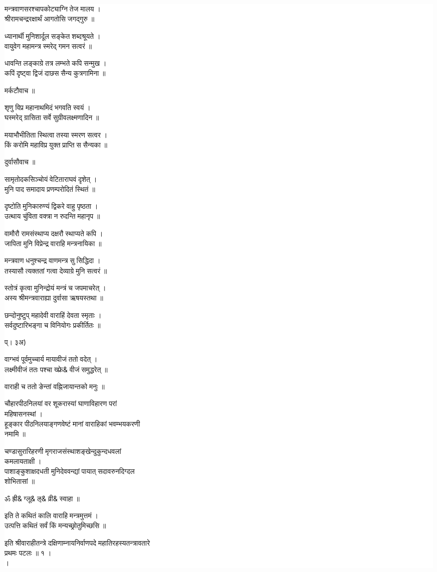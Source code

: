 मन्त्रवाणसरश्चापकोट्याग्नि तेज मालय ।  
श्रीरामचन्द्ररक्षार्थं आगतोसि जगद्गुरु ॥  
  
ध्यानार्थी मुनिशार्दूल सङ्केत शब्दश्रूयते ।  
वायुवेग महामन्त्र स्मरेद् गमन सत्वरं ॥  
  
धावन्ति लङ्काग्रे तत्र लम्भते कपि सन्मुख ।  
कपिं दृष्ट्वा द्विजं दाछस सैन्य कुत्रगामिना ॥  
  
मर्कटौवाच ॥  
  
शृणु विप्र महानाथमिदं भगवति स्वयं ।  
घस्मरेद् ग्रासिता सर्वे सुग्रीवलक्ष्मणादिन ॥  
  
मयाभौभीतिता स्थित्वा तस्या स्मरण सत्वर ।  
किं करोमि महाविप्र युक्त प्राप्ति स सैन्यका ॥  
  
दुर्वासौवाच ॥  
  
सामृतोदकसिञ्चोयं वेटिताराघवं दृशेत् ।  
मुनि पाद समादाय प्रणम्परोदितं स्थितं ॥  
  
दृष्टोति मुनिकारुण्यं द्विकरे वाहु पृष्ठता ।  
उत्थाय चुंविता वक्त्रा न रुदन्ति महानृप ॥  
  
वामौरौ रामसंस्थाप्य दक्षरौ स्थाप्यते कपि ।  
जापिता मुनि विप्रेन्द्र वाराहि मन्त्रनायिका ॥  
  
मन्त्रवाण धनुश्चन्द्र वाणमन्त्र सु सिद्धिदा ।  
तस्यासौ त्यक्ततां गत्वा देव्याग्रे मुनि सत्वरं ॥  
  
स्तोत्रं कृत्वा मुनिन्द्रोयं मन्त्रं च जपमाचरेत् ।  
अस्य श्रीमन्त्रवाराह्या दुर्वासा ऋषयस्तथा ॥  
  
छन्दोनुष्टुप् महादेवी वाराहिं देवता स्मृताः ।  
सर्वदुष्टारिभङ्गा च विनियोगः प्रकीर्तितः ॥  
  
प्। ३अ)  
  
वाग्भवं पूर्वमुच्चार्य मायावीजं ततो वदेत् ।  
लक्ष्मीवीजं ततः पश्चा ख्फ्रे& वीजं समुद्धरेत् ॥  
  
वाराही च ततो ङेन्तां वह्निजायान्तको मनुः ॥  
  
चौहारपीठनिलयां वर शूकरास्यां घाणाविहारण परां   
महिषासनस्थां ।  
हूङ्कार पीठनिलयाङ्गणवेष्टं मानां वाराहिकां भवम्भयकरणी   
नमामि ॥   
  
चण्डासुरारिहरणी मृगराजसंस्थाशङ्खेन्दुकुन्दधवलां   
कमलायताक्षी ।  
पाशाङ्कुशाक्षदधती मुनिदेववन्द्यां पायात् सदावरुनदिग्दल   
शोभितासां ॥  
  
ॐ ह्री& ग्लू& ऌ& व्री& स्वाहा ॥  
  
इति ते कथितं कालि वाराहि मन्त्रमुत्तमं ।  
उत्पत्ति कथितं सर्वं किं मन्यच्छ्रोतुमिच्छसि ॥  
  
इति श्रीवाराहीतन्त्रे दक्षिणाम्नायनिर्वाणपदे महातिरहस्यतन्त्रावतारे   
प्रथमः पटलः ॥ १ ।  
।  
  